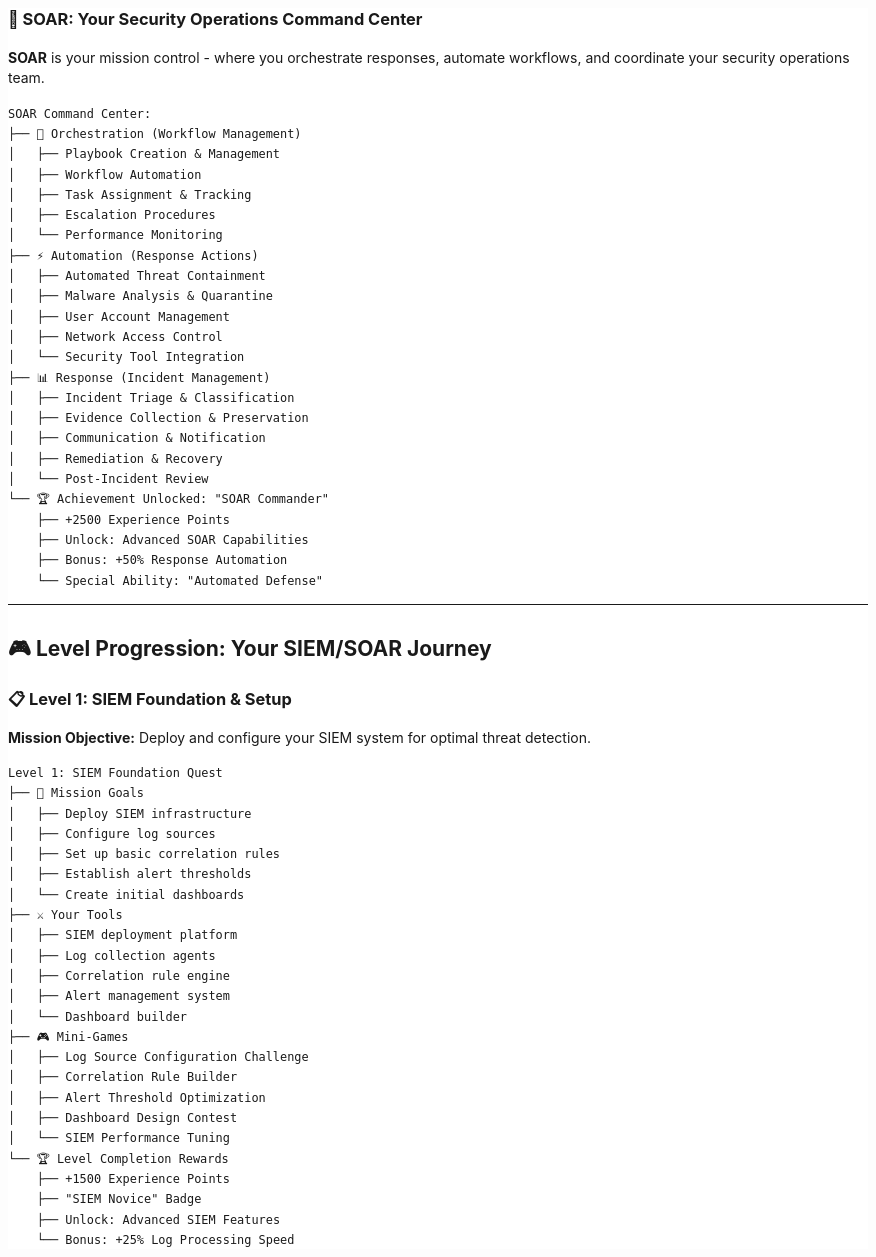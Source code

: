 ### **🤖 SOAR: Your Security Operations Command Center**

**SOAR** is your mission control - where you orchestrate responses, automate workflows, and coordinate your security operations team.

```
SOAR Command Center:
├── 🎯 Orchestration (Workflow Management)
│   ├── Playbook Creation & Management
│   ├── Workflow Automation
│   ├── Task Assignment & Tracking
│   ├── Escalation Procedures
│   └── Performance Monitoring
├── ⚡ Automation (Response Actions)
│   ├── Automated Threat Containment
│   ├── Malware Analysis & Quarantine
│   ├── User Account Management
│   ├── Network Access Control
│   └── Security Tool Integration
├── 📊 Response (Incident Management)
│   ├── Incident Triage & Classification
│   ├── Evidence Collection & Preservation
│   ├── Communication & Notification
│   ├── Remediation & Recovery
│   └── Post-Incident Review
└── 🏆 Achievement Unlocked: "SOAR Commander"
    ├── +2500 Experience Points
    ├── Unlock: Advanced SOAR Capabilities
    ├── Bonus: +50% Response Automation
    └── Special Ability: "Automated Defense"
```

---

## 🎮 **Level Progression: Your SIEM/SOAR Journey**

### **📋 Level 1: SIEM Foundation & Setup**

**Mission Objective:** Deploy and configure your SIEM system for optimal threat detection.

```
Level 1: SIEM Foundation Quest
├── 🎯 Mission Goals
│   ├── Deploy SIEM infrastructure
│   ├── Configure log sources
│   ├── Set up basic correlation rules
│   ├── Establish alert thresholds
│   └── Create initial dashboards
├── ⚔️ Your Tools
│   ├── SIEM deployment platform
│   ├── Log collection agents
│   ├── Correlation rule engine
│   ├── Alert management system
│   └── Dashboard builder
├── 🎮 Mini-Games
│   ├── Log Source Configuration Challenge
│   ├── Correlation Rule Builder
│   ├── Alert Threshold Optimization
│   ├── Dashboard Design Contest
│   └── SIEM Performance Tuning
└── 🏆 Level Completion Rewards
    ├── +1500 Experience Points
    ├── "SIEM Novice" Badge
    ├── Unlock: Advanced SIEM Features
    └── Bonus: +25% Log Processing Speed
```